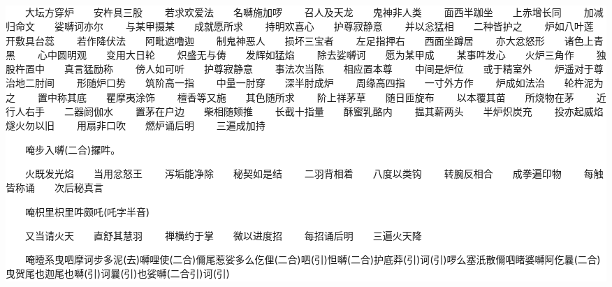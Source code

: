 　　大坛方穿炉　　安杵具三股
　　若求欢爱法　　名嚩施加啰
　　召人及天龙　　鬼神非人类
　　面西半跏坐　　上赤增长同
　　加减归命文　　娑嚩诃亦尔
　　与某甲摄某　　成就愿所求
　　持明欢喜心　　护尊寂静意
　　并以忩猛相　　二种皆护之
　　炉如八叶莲　　开敷具台蕊
　　若作降伏法　　阿毗遮噜迦
　　制鬼神恶人　　损坏三宝者
　　左足指押右　　西面坐蹲居
　　亦大忿怒形　　诸色上青黑
　　心中圆明观　　变用大日轮
　　炽盛无与俦　　发辉如猛焰
　　除去娑嚩诃　　愿为某甲成
　　某事吽发心　　火炉三角作
　　独股杵置中　　真言猛励称
　　傍人如可听　　护尊寂静意
　　事法次当陈　　相应置本尊
　　中间是炉位　　或于精室外
　　炉遥对于尊　　治地二肘间
　　形随炉口势　　筑阶高一指
　　中量一肘穿　　深半肘成炉
　　周缘高四指　　一寸外方作
　　炉成如法治　　轮杵泥为之
　　置中称其底　　瞿摩夷涂饰
　　檀香等又施　　其色随所求
　　阶上祥茅草　　随日匝旋布
　　以本覆其苗　　所烧物在茅
　　近行人右手　　二器阏伽水
　　置茅在户边　　柴相随颊推
　　长截十指量　　酥蜜乳酪内
　　揾其薪两头　　半炉炽炭充
　　投亦起威焰　　燧火勿以旧
　　用扇非口吹　　燃炉诵后明
　　三遍成加持

　　唵步入嚩(二合)攞吽。

　　火既发光焰　　当用忿怒王
　　泻垢能净除　　秘契如是结
　　二羽背相着　　八度以类钩
　　转腕反相合　　成拳遍印物
　　每触皆称诵　　次后秘真言

　　唵枳里枳里吽颇吒(吒字半音)

　　又当请火天　　直舒其慧羽
　　禅横约于掌　　微以进度招
　　每招诵后明　　三遍火天降

　　唵曀系曳呬摩诃步多泥(去)嚩哩使(二合)儞尾惹娑多么仡俚(二合)呬(引)怛嚩(二合)护底莽(引)诃(引)啰么塞汦散儞呬睹婆嚩阿仡曩(二合)曳贺尾也迦尾也嚩(引)诃曩(引)也娑嚩(二合引)诃(引)
